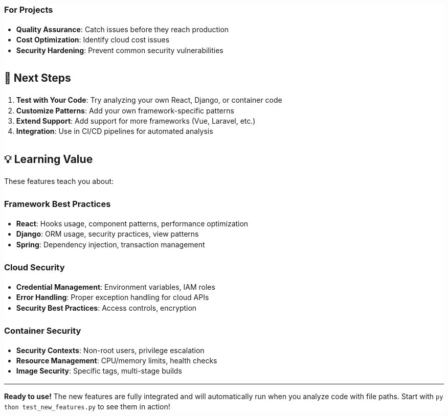 ### For Projects
- **Quality Assurance**: Catch issues before they reach production
- **Cost Optimization**: Identify cloud cost issues
- **Security Hardening**: Prevent common security vulnerabilities

## 🚀 Next Steps

1. **Test with Your Code**: Try analyzing your own React, Django, or container code
2. **Customize Patterns**: Add your own framework-specific patterns
3. **Extend Support**: Add support for more frameworks (Vue, Laravel, etc.)
4. **Integration**: Use in CI/CD pipelines for automated analysis

## 💡 Learning Value

These features teach you about:

### Framework Best Practices
- **React**: Hooks usage, component patterns, performance optimization
- **Django**: ORM usage, security practices, view patterns
- **Spring**: Dependency injection, transaction management

### Cloud Security
- **Credential Management**: Environment variables, IAM roles
- **Error Handling**: Proper exception handling for cloud APIs
- **Security Best Practices**: Access controls, encryption

### Container Security
- **Security Contexts**: Non-root users, privilege escalation
- **Resource Management**: CPU/memory limits, health checks
- **Image Security**: Specific tags, multi-stage builds

---

**Ready to use!** The new features are fully integrated and will automatically run when you analyze code with file paths. Start with `python test_new_features.py` to see them in action! 
